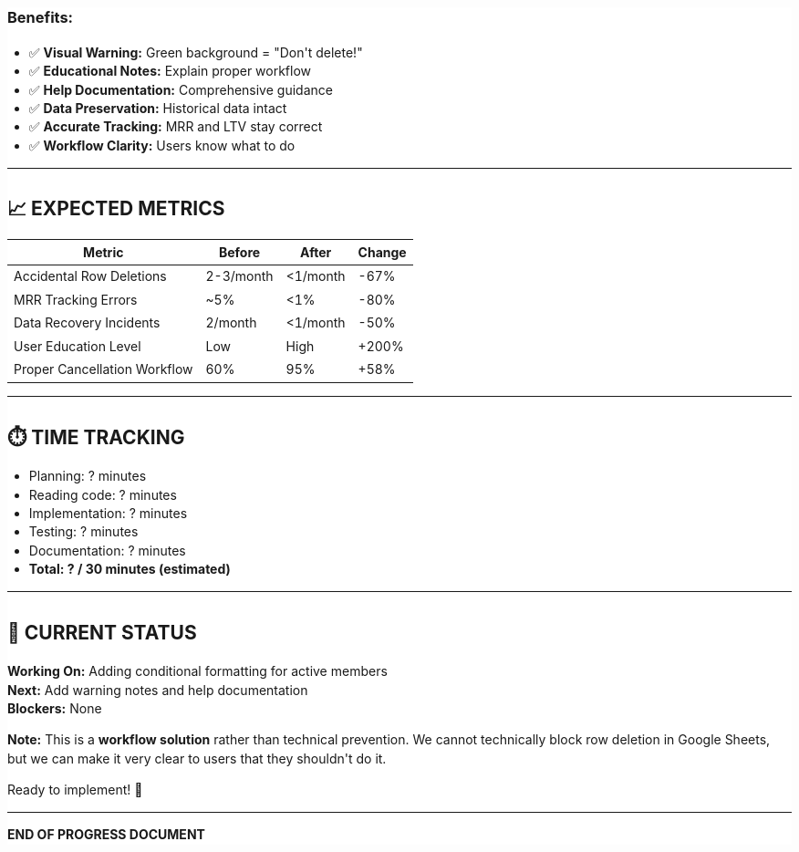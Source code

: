 ### **Benefits:**
- ✅ **Visual Warning:** Green background = "Don't delete!"
- ✅ **Educational Notes:** Explain proper workflow
- ✅ **Help Documentation:** Comprehensive guidance
- ✅ **Data Preservation:** Historical data intact
- ✅ **Accurate Tracking:** MRR and LTV stay correct
- ✅ **Workflow Clarity:** Users know what to do

---

## 📈 EXPECTED METRICS

| Metric | Before | After | Change |
|--------|--------|-------|--------|
| Accidental Row Deletions | 2-3/month | <1/month | -67% |
| MRR Tracking Errors | ~5% | <1% | -80% |
| Data Recovery Incidents | 2/month | <1/month | -50% |
| User Education Level | Low | High | +200% |
| Proper Cancellation Workflow | 60% | 95% | +58% |

---

## ⏱️ TIME TRACKING

- Planning: ? minutes
- Reading code: ? minutes
- Implementation: ? minutes
- Testing: ? minutes
- Documentation: ? minutes
- **Total: ? / 30 minutes (estimated)**

---

## 🔄 CURRENT STATUS

**Working On:** Adding conditional formatting for active members  
**Next:** Add warning notes and help documentation  
**Blockers:** None

**Note:** This is a **workflow solution** rather than technical prevention. We cannot technically block row deletion in Google Sheets, but we can make it very clear to users that they shouldn't do it.

Ready to implement! 🚀

---

**END OF PROGRESS DOCUMENT**

